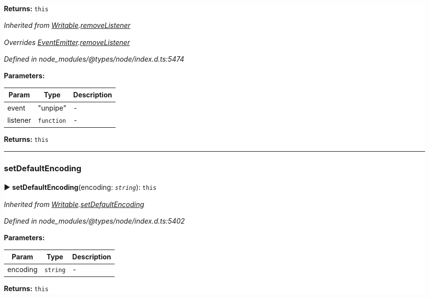 

**Returns:** `this`



*Inherited from [Writable](../classes/_node_modules__types_node_index_d_._stream_.internal.writable.md).[removeListener](../classes/_node_modules__types_node_index_d_._stream_.internal.writable.md#removelistener)*

*Overrides [EventEmitter](../classes/_node_modules__types_node_index_d_._events_.internal.eventemitter.md).[removeListener](../classes/_node_modules__types_node_index_d_._events_.internal.eventemitter.md#removelistener)*

*Defined in node_modules/@types/node/index.d.ts:5474*



**Parameters:**

| Param | Type | Description |
| ------ | ------ | ------ |
| event | "unpipe"   |  - |
| listener | `function`   |  - |





**Returns:** `this`





___

<a id="setdefaultencoding"></a>

###  setDefaultEncoding

► **setDefaultEncoding**(encoding: *`string`*): `this`



*Inherited from [Writable](../classes/_node_modules__types_node_index_d_._stream_.internal.writable.md).[setDefaultEncoding](../classes/_node_modules__types_node_index_d_._stream_.internal.writable.md#setdefaultencoding)*

*Defined in node_modules/@types/node/index.d.ts:5402*



**Parameters:**

| Param | Type | Description |
| ------ | ------ | ------ |
| encoding | `string`   |  - |





**Returns:** `this`
